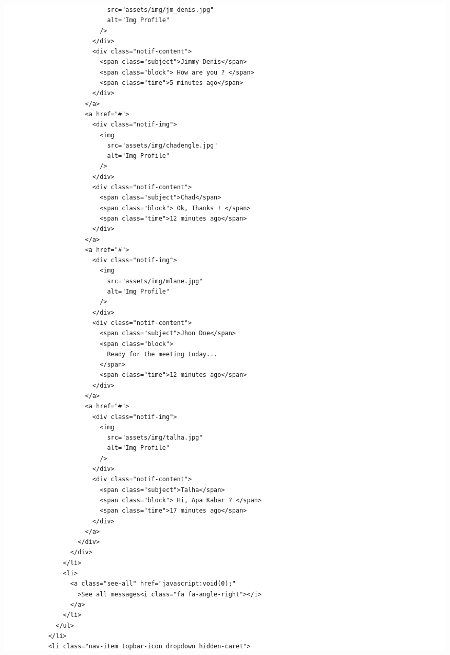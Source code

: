                                 src="assets/img/jm_denis.jpg"
                                alt="Img Profile"
                              />
                            </div>
                            <div class="notif-content">
                              <span class="subject">Jimmy Denis</span>
                              <span class="block"> How are you ? </span>
                              <span class="time">5 minutes ago</span>
                            </div>
                          </a>
                          <a href="#">
                            <div class="notif-img">
                              <img
                                src="assets/img/chadengle.jpg"
                                alt="Img Profile"
                              />
                            </div>
                            <div class="notif-content">
                              <span class="subject">Chad</span>
                              <span class="block"> Ok, Thanks ! </span>
                              <span class="time">12 minutes ago</span>
                            </div>
                          </a>
                          <a href="#">
                            <div class="notif-img">
                              <img
                                src="assets/img/mlane.jpg"
                                alt="Img Profile"
                              />
                            </div>
                            <div class="notif-content">
                              <span class="subject">Jhon Doe</span>
                              <span class="block">
                                Ready for the meeting today...
                              </span>
                              <span class="time">12 minutes ago</span>
                            </div>
                          </a>
                          <a href="#">
                            <div class="notif-img">
                              <img
                                src="assets/img/talha.jpg"
                                alt="Img Profile"
                              />
                            </div>
                            <div class="notif-content">
                              <span class="subject">Talha</span>
                              <span class="block"> Hi, Apa Kabar ? </span>
                              <span class="time">17 minutes ago</span>
                            </div>
                          </a>
                        </div>
                      </div>
                    </li>
                    <li>
                      <a class="see-all" href="javascript:void(0);"
                        >See all messages<i class="fa fa-angle-right"></i>
                      </a>
                    </li>
                  </ul>
                </li>
                <li class="nav-item topbar-icon dropdown hidden-caret">